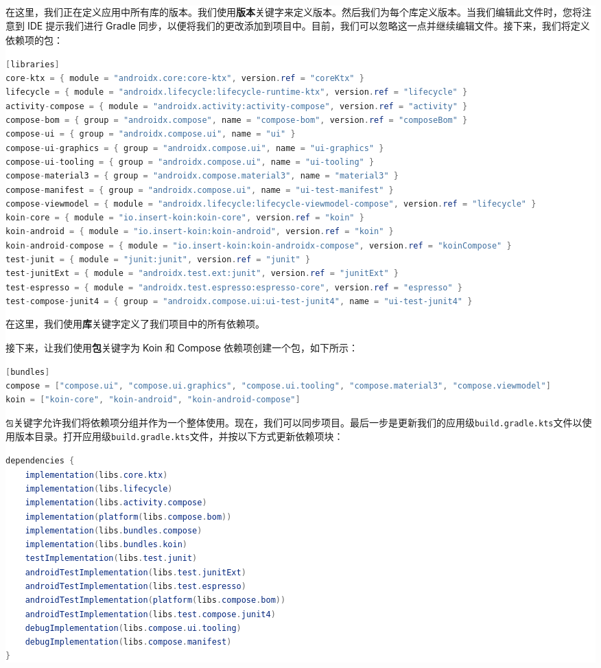 在这里，我们正在定义应用中所有库的版本。我们使用**版本**关键字来定义版本。然后我们为每个库定义版本。当我们编辑此文件时，您将注意到 IDE 提示我们进行 Gradle 同步，以便将我们的更改添加到项目中。目前，我们可以忽略这一点并继续编辑文件。接下来，我们将定义依赖项的包：

```java
[libraries]
core-ktx = { module = "androidx.core:core-ktx", version.ref = "coreKtx" }
lifecycle = { module = "androidx.lifecycle:lifecycle-runtime-ktx", version.ref = "lifecycle" }
activity-compose = { module = "androidx.activity:activity-compose", version.ref = "activity" }
compose-bom = { group = "androidx.compose", name = "compose-bom", version.ref = "composeBom" }
compose-ui = { group = "androidx.compose.ui", name = "ui" }
compose-ui-graphics = { group = "androidx.compose.ui", name = "ui-graphics" }
compose-ui-tooling = { group = "androidx.compose.ui", name = "ui-tooling" }
compose-material3 = { group = "androidx.compose.material3", name = "material3" }
compose-manifest = { group = "androidx.compose.ui", name = "ui-test-manifest" }
compose-viewmodel = { module = "androidx.lifecycle:lifecycle-viewmodel-compose", version.ref = "lifecycle" }
koin-core = { module = "io.insert-koin:koin-core", version.ref = "koin" }
koin-android = { module = "io.insert-koin:koin-android", version.ref = "koin" }
koin-android-compose = { module = "io.insert-koin:koin-androidx-compose", version.ref = "koinCompose" }
test-junit = { module = "junit:junit", version.ref = "junit" }
test-junitExt = { module = "androidx.test.ext:junit", version.ref = "junitExt" }
test-espresso = { module = "androidx.test.espresso:espresso-core", version.ref = "espresso" }
test-compose-junit4 = { group = "androidx.compose.ui:ui-test-junit4", name = "ui-test-junit4" }
```

在这里，我们使用**库**关键字定义了我们项目中的所有依赖项。

接下来，让我们使用**包**关键字为 Koin 和 Compose 依赖项创建一个包，如下所示：

```java
[bundles]
compose = ["compose.ui", "compose.ui.graphics", "compose.ui.tooling", "compose.material3", "compose.viewmodel"]
koin = ["koin-core", "koin-android", "koin-android-compose"]
```

`包`关键字允许我们将依赖项分组并作为一个整体使用。现在，我们可以同步项目。最后一步是更新我们的应用级`build.gradle.kts`文件以使用版本目录。打开应用级`build.gradle.kts`文件，并按以下方式更新依赖项块：

```java
dependencies {
    implementation(libs.core.ktx)
    implementation(libs.lifecycle)
    implementation(libs.activity.compose)
    implementation(platform(libs.compose.bom))
    implementation(libs.bundles.compose)
    implementation(libs.bundles.koin)
    testImplementation(libs.test.junit)
    androidTestImplementation(libs.test.junitExt)
    androidTestImplementation(libs.test.espresso)
    androidTestImplementation(platform(libs.compose.bom))
    androidTestImplementation(libs.test.compose.junit4)
    debugImplementation(libs.compose.ui.tooling)
    debugImplementation(libs.compose.manifest)
}
```
